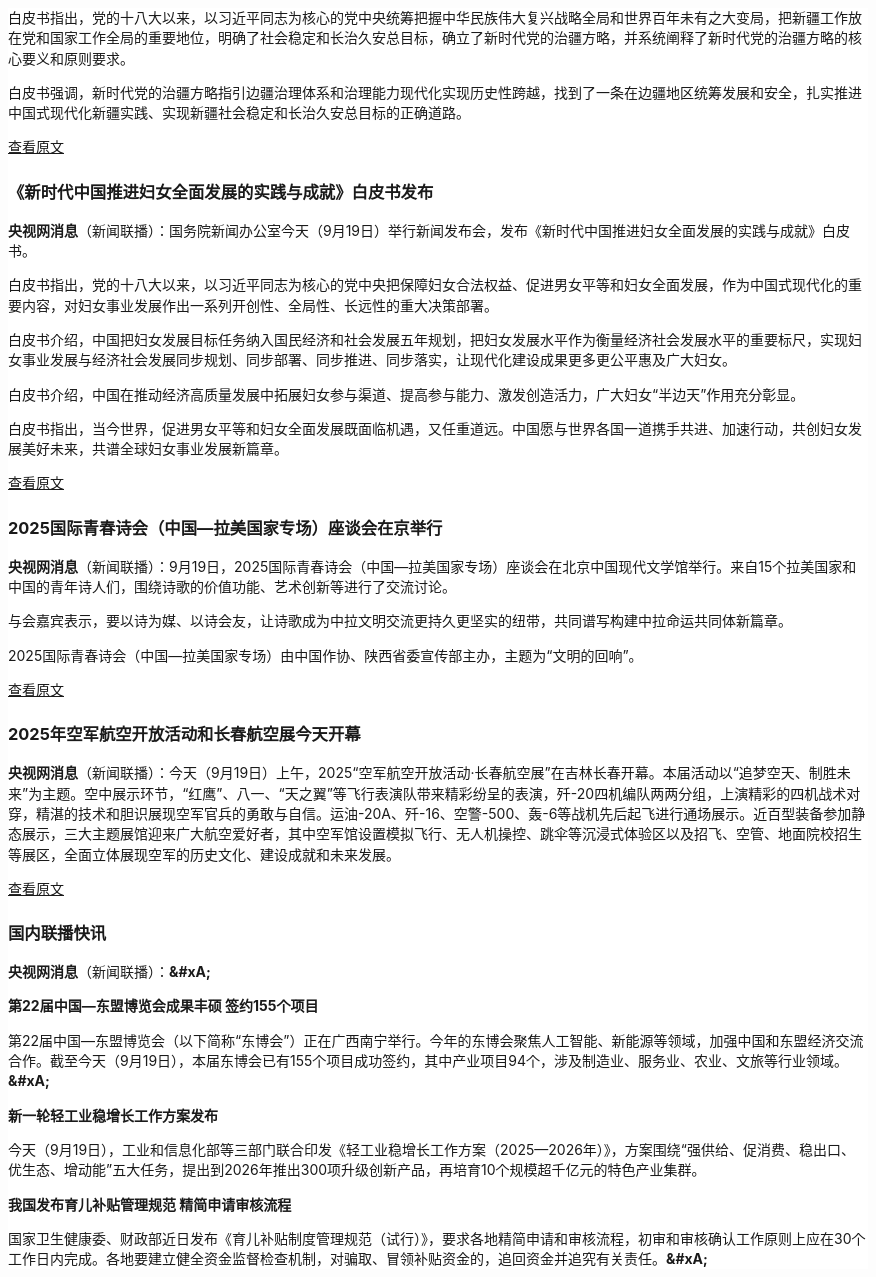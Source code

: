白皮书指出，党的十八大以来，以习近平同志为核心的党中央统筹把握中华民族伟大复兴战略全局和世界百年未有之大变局，把新疆工作放在党和国家工作全局的重要地位，明确了社会稳定和长治久安总目标，确立了新时代党的治疆方略，并系统阐释了新时代党的治疆方略的核心要义和原则要求。

白皮书强调，新时代党的治疆方略指引边疆治理体系和治理能力现代化实现历史性跨越，找到了一条在边疆地区统筹发展和安全，扎实推进中国式现代化新疆实践、实现新疆社会稳定和长治久安总目标的正确道路。

[查看原文](https://tv.cctv.com/2025/09/19/VIDEa20Eob5z3ON1OF1hjJUk250919.shtml)

### 《新时代中国推进妇女全面发展的实践与成就》白皮书发布

**央视网消息**（新闻联播）：国务院新闻办公室今天（9月19日）举行新闻发布会，发布《新时代中国推进妇女全面发展的实践与成就》白皮书。

白皮书指出，党的十八大以来，以习近平同志为核心的党中央把保障妇女合法权益、促进男女平等和妇女全面发展，作为中国式现代化的重要内容，对妇女事业发展作出一系列开创性、全局性、长远性的重大决策部署。

白皮书介绍，中国把妇女发展目标任务纳入国民经济和社会发展五年规划，把妇女发展水平作为衡量经济社会发展水平的重要标尺，实现妇女事业发展与经济社会发展同步规划、同步部署、同步推进、同步落实，让现代化建设成果更多更公平惠及广大妇女。

白皮书介绍，中国在推动经济高质量发展中拓展妇女参与渠道、提高参与能力、激发创造活力，广大妇女“半边天”作用充分彰显。

白皮书指出，当今世界，促进男女平等和妇女全面发展既面临机遇，又任重道远。中国愿与世界各国一道携手共进、加速行动，共创妇女发展美好未来，共谱全球妇女事业发展新篇章。

[查看原文](https://tv.cctv.com/2025/09/19/VIDErEQwSVnKkMkRBD1B2Wm2250919.shtml)

### 2025国际青春诗会（中国—拉美国家专场）座谈会在京举行

**央视网消息**（新闻联播）：9月19日，2025国际青春诗会（中国—拉美国家专场）座谈会在北京中国现代文学馆举行。来自15个拉美国家和中国的青年诗人们，围绕诗歌的价值功能、艺术创新等进行了交流讨论。

与会嘉宾表示，要以诗为媒、以诗会友，让诗歌成为中拉文明交流更持久更坚实的纽带，共同谱写构建中拉命运共同体新篇章。

2025国际青春诗会（中国—拉美国家专场）由中国作协、陕西省委宣传部主办，主题为“文明的回响”。

[查看原文](https://tv.cctv.com/2025/09/19/VIDES7uDs2NXAGP75n2UKaq6250919.shtml)

### 2025年空军航空开放活动和长春航空展今天开幕

**央视网消息**（新闻联播）：今天（9月19日）上午，2025“空军航空开放活动·长春航空展”在吉林长春开幕。本届活动以“追梦空天、制胜未来”为主题。空中展示环节，“红鹰”、八一、“天之翼”等飞行表演队带来精彩纷呈的表演，歼-20四机编队两两分组，上演精彩的四机战术对穿，精湛的技术和胆识展现空军官兵的勇敢与自信。运油-20A、歼-16、空警-500、轰-6等战机先后起飞进行通场展示。近百型装备参加静态展示，三大主题展馆迎来广大航空爱好者，其中空军馆设置模拟飞行、无人机操控、跳伞等沉浸式体验区以及招飞、空管、地面院校招生等展区，全面立体展现空军的历史文化、建设成就和未来发展。

[查看原文](https://tv.cctv.com/2025/09/19/VIDEF9rG1hCqyALyu6gfO4wA250919.shtml)

### 国内联播快讯

**央视网消息**（新闻联播）：**\&#xA;**

**第22届中国—东盟博览会成果丰硕 签约155个项目**

第22届中国—东盟博览会（以下简称“东博会”）正在广西南宁举行。今年的东博会聚焦人工智能、新能源等领域，加强中国和东盟经济交流合作。截至今天（9月19日），本届东博会已有155个项目成功签约，其中产业项目94个，涉及制造业、服务业、农业、文旅等行业领域。**\&#xA;**

**新一轮轻工业稳增长工作方案发布**

今天（9月19日），工业和信息化部等三部门联合印发《轻工业稳增长工作方案（2025—2026年）》，方案围绕“强供给、促消费、稳出口、优生态、增动能”五大任务，提出到2026年推出300项升级创新产品，再培育10个规模超千亿元的特色产业集群。

**我国发布育儿补贴管理规范 精简申请审核流程**

国家卫生健康委、财政部近日发布《育儿补贴制度管理规范（试行）》，要求各地精简申请和审核流程，初审和审核确认工作原则上应在30个工作日内完成。各地要建立健全资金监督检查机制，对骗取、冒领补贴资金的，追回资金并追究有关责任。**\&#xA;**
